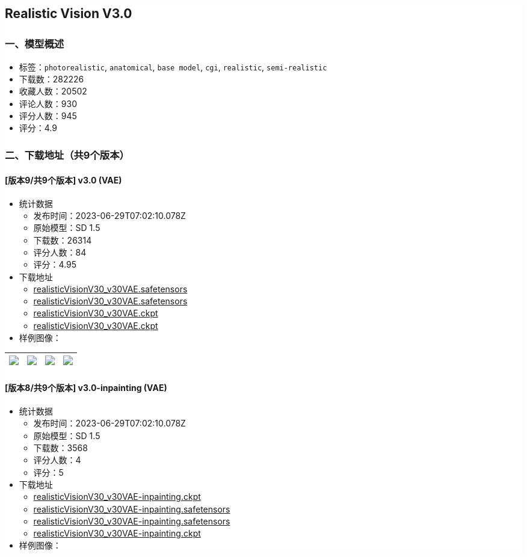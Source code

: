 ## Realistic Vision V3.0
### 一、模型概述

- 标签：`photorealistic`, `anatomical`, `base model`, `cgi`, `realistic`, `semi-realistic`
- 下载数：282226
- 收藏人数：20502
- 评论人数：930
- 评分人数：945
- 评分：4.9

### 二、下载地址（共9个版本）

#### [版本9/共9个版本] v3.0 (VAE)

- 统计数据
  - 发布时间：2023-06-29T07:02:10.078Z
  - 原始模型：SD 1.5
  - 下载数：26314
  - 评分人数：84
  - 评分：4.95
- 下载地址
  - [realisticVisionV30_v30VAE.safetensors](https://civitai.com/api/download/models/105674)
  - [realisticVisionV30_v30VAE.safetensors](https://civitai.com/api/download/models/105674?type=Model&format=SafeTensor&size=full&fp=fp16)
  - [realisticVisionV30_v30VAE.ckpt](https://civitai.com/api/download/models/105674?type=Model&format=PickleTensor&size=full&fp=fp16)
  - [realisticVisionV30_v30VAE.ckpt](https://civitai.com/api/download/models/105674?type=Model&format=PickleTensor&size=pruned&fp=fp16)
- 样例图像：

| <img src="https://image.civitai.com/xG1nkqKTMzGDvpLrqFT7WA/3e30e49f-dbf6-4cec-85d1-ec1c7384d631/width=450/1344515.jpeg" /> | <img src="https://image.civitai.com/xG1nkqKTMzGDvpLrqFT7WA/73c074ec-0204-49bf-b4ba-ba6c686b08bc/width=450/1317748.jpeg" /> | <img src="https://image.civitai.com/xG1nkqKTMzGDvpLrqFT7WA/9d4db496-0333-4504-9005-3aa311b7f15b/width=450/1317751.jpeg" /> | <img src="https://image.civitai.com/xG1nkqKTMzGDvpLrqFT7WA/d3c17b27-a427-4bab-a753-bc51b72c2ae1/width=450/1317752.jpeg" /> |
| ---- | ---- | ---- | ---- |

#### [版本8/共9个版本] v3.0-inpainting (VAE)

- 统计数据
  - 发布时间：2023-06-29T07:02:10.078Z
  - 原始模型：SD 1.5
  - 下载数：3568
  - 评分人数：4
  - 评分：5
- 下载地址
  - [realisticVisionV30_v30VAE-inpainting.ckpt](https://civitai.com/api/download/models/105723?type=Model&format=PickleTensor&size=pruned&fp=fp16)
  - [realisticVisionV30_v30VAE-inpainting.safetensors](https://civitai.com/api/download/models/105723?type=Model&format=SafeTensor&size=full&fp=fp16)
  - [realisticVisionV30_v30VAE-inpainting.safetensors](https://civitai.com/api/download/models/105723)
  - [realisticVisionV30_v30VAE-inpainting.ckpt](https://civitai.com/api/download/models/105723?type=Model&format=PickleTensor&size=full&fp=fp16)
- 样例图像：
